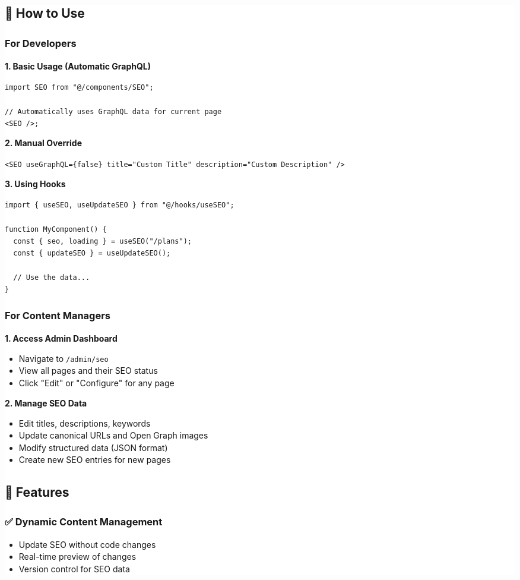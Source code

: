 ## 🔧 How to Use

### For Developers

**1. Basic Usage (Automatic GraphQL)**

```tsx
import SEO from "@/components/SEO";

// Automatically uses GraphQL data for current page
<SEO />;
```

**2. Manual Override**

```tsx
<SEO useGraphQL={false} title="Custom Title" description="Custom Description" />
```

**3. Using Hooks**

```tsx
import { useSEO, useUpdateSEO } from "@/hooks/useSEO";

function MyComponent() {
  const { seo, loading } = useSEO("/plans");
  const { updateSEO } = useUpdateSEO();

  // Use the data...
}
```

### For Content Managers

**1. Access Admin Dashboard**

- Navigate to `/admin/seo`
- View all pages and their SEO status
- Click "Edit" or "Configure" for any page

**2. Manage SEO Data**

- Edit titles, descriptions, keywords
- Update canonical URLs and Open Graph images
- Modify structured data (JSON format)
- Create new SEO entries for new pages

## 🎨 Features

### ✅ **Dynamic Content Management**

- Update SEO without code changes
- Real-time preview of changes
- Version control for SEO data
